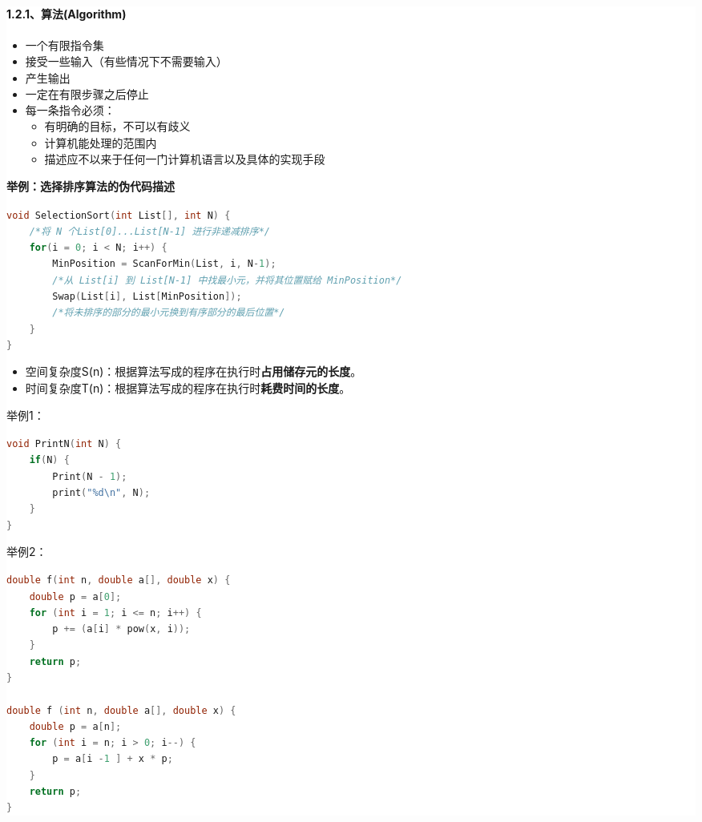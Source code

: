 #### 1.2.1、算法(Algorithm)

- 一个有限指令集
- 接受一些输入（有些情况下不需要输入）
- 产生输出
- 一定在有限步骤之后停止
- 每一条指令必须：
  - 有明确的目标，不可以有歧义
  - 计算机能处理的范围内
  - 描述应不以来于任何一门计算机语言以及具体的实现手段

**举例：选择排序算法的伪代码描述**

```c
void SelectionSort(int List[], int N) {
    /*将 N 个List[0]...List[N-1] 进行非递减排序*/
    for(i = 0; i < N; i++) {
        MinPosition = ScanForMin(List, i, N-1);
        /*从 List[i] 到 List[N-1] 中找最小元，并将其位置赋给 MinPosition*/
        Swap(List[i], List[MinPosition]);
        /*将未排序的部分的最小元换到有序部分的最后位置*/
    }
}
```

- 空间复杂度S(n)：根据算法写成的程序在执行时**占用储存元的长度**。
- 时间复杂度T(n)：根据算法写成的程序在执行时**耗费时间的长度**。

举例1：

```c
void PrintN(int N) {
    if(N) {
        Print(N - 1);
        print("%d\n", N);
    }
}
```

举例2：

```c
double f(int n, double a[], double x) {
    double p = a[0];
    for (int i = 1; i <= n; i++) {
        p += (a[i] * pow(x, i));
    }
    return p;
}

double f (int n, double a[], double x) {
    double p = a[n];
    for (int i = n; i > 0; i--) {
        p = a[i -1 ] + x * p;
    }
    return p;
}
```
